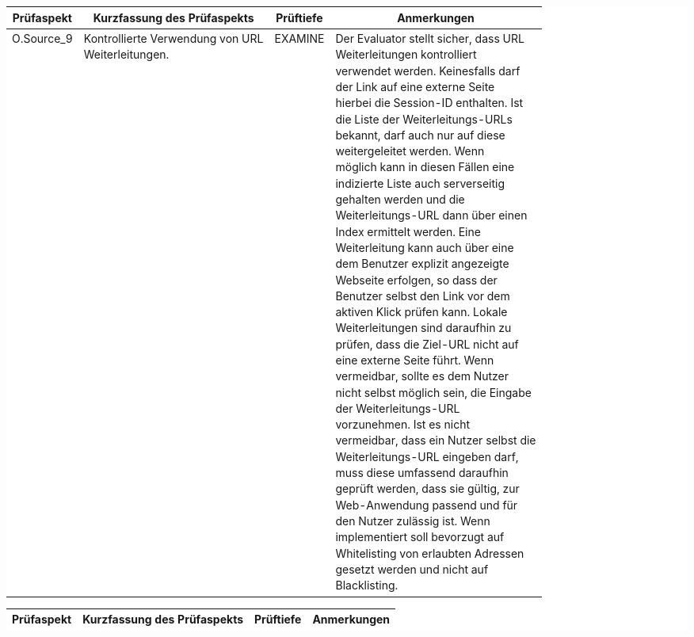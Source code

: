 | Prüfaspekt | Kurzfassung des Prüfaspekts                          | Prüftiefe | Anmerkungen                                                                                                                                                                                                                                                                                                                                                                                                                                                                                                                                                                                                                                                                                                                                                                                                                                                                                                                                                                                                                                                                                                                                                                                                                                                                |
|------------|------------------------------------------------------|-----------|----------------------------------------------------------------------------------------------------------------------------------------------------------------------------------------------------------------------------------------------------------------------------------------------------------------------------------------------------------------------------------------------------------------------------------------------------------------------------------------------------------------------------------------------------------------------------------------------------------------------------------------------------------------------------------------------------------------------------------------------------------------------------------------------------------------------------------------------------------------------------------------------------------------------------------------------------------------------------------------------------------------------------------------------------------------------------------------------------------------------------------------------------------------------------------------------------------------------------------------------------------------------------|
| O.Source_9 | Kontrollierte Verwendung von URL<br>Weiterleitungen. | EXAMINE   | Der Evaluator stellt sicher, dass URL<br>Weiterleitungen kontrolliert<br>verwendet werden. Keinesfalls darf<br>der Link auf eine externe Seite<br>hierbei die Session-ID enthalten. Ist<br>die Liste der Weiterleitungs-URLs<br>bekannt, darf auch nur auf diese<br>weitergeleitet werden. Wenn<br>möglich kann in diesen Fällen eine<br>indizierte Liste auch serverseitig<br>gehalten werden und die<br>Weiterleitungs-URL dann über einen<br>Index ermittelt werden. Eine<br>Weiterleitung kann auch über eine<br>dem Benutzer explizit angezeigte<br>Webseite erfolgen, so dass der<br>Benutzer selbst den Link vor dem<br>aktiven Klick prüfen kann. Lokale<br>Weiterleitungen sind daraufhin zu<br>prüfen, dass die Ziel-URL nicht auf<br>eine externe Seite führt. Wenn<br>vermeidbar, sollte es dem Nutzer<br>nicht selbst möglich sein, die Eingabe<br>der Weiterleitungs-URL<br>vorzunehmen. Ist es nicht<br>vermeidbar, dass ein Nutzer selbst die<br>Weiterleitungs-URL eingeben darf,<br>muss diese umfassend daraufhin<br>geprüft werden, dass sie gültig, zur<br>Web-Anwendung passend und für<br>den Nutzer zulässig ist. Wenn<br>implementiert soll bevorzugt auf<br>Whitelisting von erlaubten Adressen<br>gesetzt werden und nicht auf<br>Blacklisting. |

| Prüfaspekt  | Kurzfassung des Prüfaspekts                                                                              | Prüftiefe | Anmerkungen                                                                                                                                                                                                                                                                                                                                                                                                                                                                                                                                                                                                                                                                |
|-------------|----------------------------------------------------------------------------------------------------------|-----------|----------------------------------------------------------------------------------------------------------------------------------------------------------------------------------------------------------------------------------------------------------------------------------------------------------------------------------------------------------------------------------------------------------------------------------------------------------------------------------------------------------------------------------------------------------------------------------------------------------------------------------------------------------------------------|
